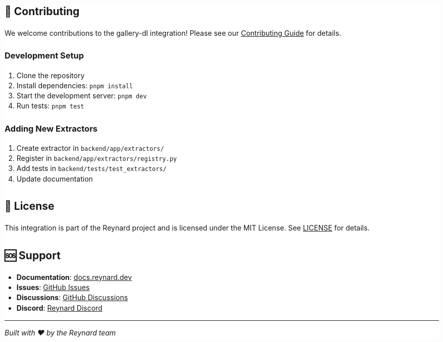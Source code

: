 ## 🤝 Contributing

We welcome contributions to the gallery-dl integration! Please see our [Contributing Guide](../../CONTRIBUTING.md) for details.

### Development Setup

1. Clone the repository
2. Install dependencies: `pnpm install`
3. Start the development server: `pnpm dev`
4. Run tests: `pnpm test`

### Adding New Extractors

1. Create extractor in `backend/app/extractors/`
2. Register in `backend/app/extractors/registry.py`
3. Add tests in `backend/tests/test_extractors/`
4. Update documentation

## 📄 License

This integration is part of the Reynard project and is licensed under the MIT License. See [LICENSE](../../LICENSE) for details.

## 🆘 Support

- **Documentation**: [docs.reynard.dev](https://docs.reynard.dev)
- **Issues**: [GitHub Issues](https://github.com/reynard/issues)
- **Discussions**: [GitHub Discussions](https://github.com/reynard/discussions)
- **Discord**: [Reynard Discord](https://discord.gg/reynard)

---

*Built with ❤️ by the Reynard team*
